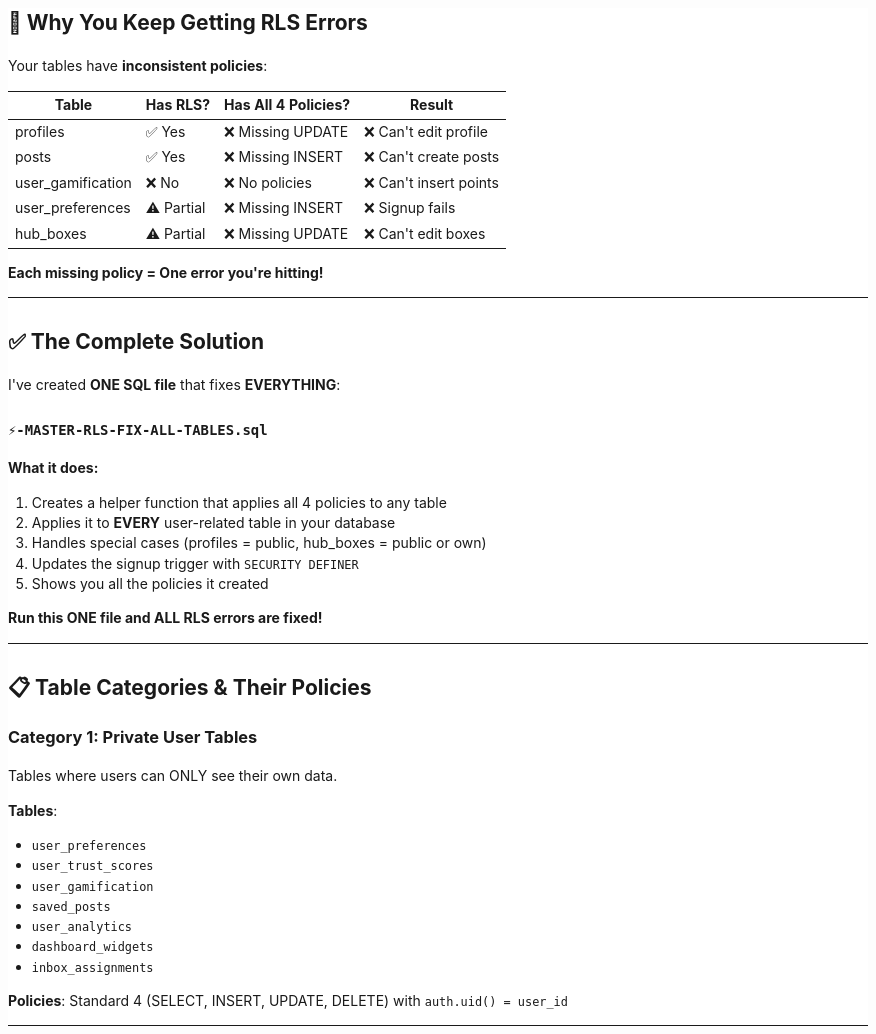 ## 🤔 Why You Keep Getting RLS Errors

Your tables have **inconsistent policies**:

| Table | Has RLS? | Has All 4 Policies? | Result |
|-------|----------|---------------------|--------|
| profiles | ✅ Yes | ❌ Missing UPDATE | ❌ Can't edit profile |
| posts | ✅ Yes | ❌ Missing INSERT | ❌ Can't create posts |
| user_gamification | ❌ No | ❌ No policies | ❌ Can't insert points |
| user_preferences | ⚠️ Partial | ❌ Missing INSERT | ❌ Signup fails |
| hub_boxes | ⚠️ Partial | ❌ Missing UPDATE | ❌ Can't edit boxes |

**Each missing policy = One error you're hitting!**

---

## ✅ The Complete Solution

I've created **ONE SQL file** that fixes **EVERYTHING**:

### **`⚡-MASTER-RLS-FIX-ALL-TABLES.sql`**

**What it does:**
1. Creates a helper function that applies all 4 policies to any table
2. Applies it to **EVERY** user-related table in your database
3. Handles special cases (profiles = public, hub_boxes = public or own)
4. Updates the signup trigger with `SECURITY DEFINER`
5. Shows you all the policies it created

**Run this ONE file and ALL RLS errors are fixed!**

---

## 📋 Table Categories & Their Policies

### **Category 1: Private User Tables**
Tables where users can ONLY see their own data.

**Tables**: 
- `user_preferences`
- `user_trust_scores`
- `user_gamification`
- `saved_posts`
- `user_analytics`
- `dashboard_widgets`
- `inbox_assignments`

**Policies**: Standard 4 (SELECT, INSERT, UPDATE, DELETE) with `auth.uid() = user_id`

---